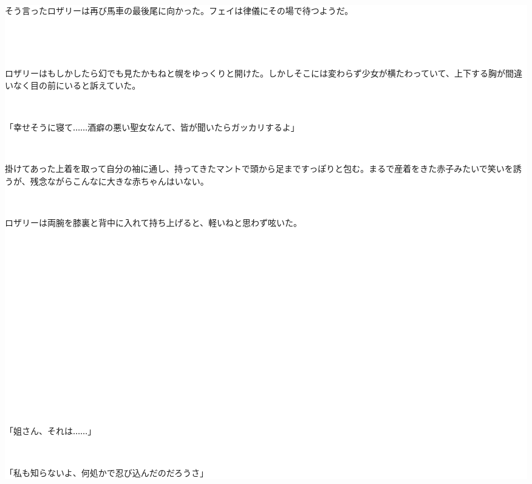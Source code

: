   そう言ったロザリーは再び馬車の最後尾に向かった。フェイは律儀にその場で待つようだ。
 </p>
 <p id="L185">
  <br/>
 </p>
 <p id="L186">
  <br/>
 </p>
 <p id="L187">
  ロザリーはもしかしたら幻でも見たかもねと幌をゆっくりと開けた。しかしそこには変わらず少女が横たわっていて、上下する胸が間違いなく目の前にいると訴えていた。
 </p>
 <p id="L188">
  <br/>
 </p>
 <p id="L189">
  「幸せそうに寝て……酒癖の悪い聖女なんて、皆が聞いたらガッカリするよ」
 </p>
 <p id="L190">
  <br/>
 </p>
 <p id="L191">
  掛けてあった上着を取って自分の袖に通し、持ってきたマントで頭から足まですっぽりと包む。まるで産着をきた赤子みたいで笑いを誘うが、残念ながらこんなに大きな赤ちゃんはいない。
 </p>
 <p id="L192">
  <br/>
 </p>
 <p id="L193">
  ロザリーは両腕を膝裏と背中に入れて持ち上げると、軽いねと思わず呟いた。
 </p>
 <p id="L194">
  <br/>
 </p>
 <p id="L195">
  <br/>
 </p>
 <p id="L196">
  <br/>
 </p>
 <p id="L197">
  <br/>
 </p>
 <p id="L198">
  <br/>
 </p>
 <p id="L199">
  <br/>
 </p>
 <p id="L200">
  <br/>
 </p>
 <p id="L201">
  <br/>
 </p>
 <p id="L202">
  <br/>
 </p>
 <p id="L203">
  「姐さん、それは……」
 </p>
 <p id="L204">
  <br/>
 </p>
 <p id="L205">
  「私も知らないよ、何処かで忍び込んだのだろうさ」